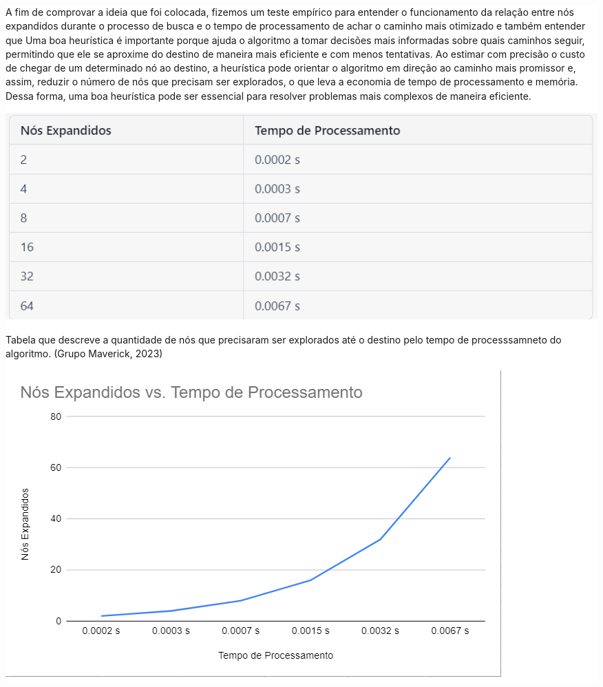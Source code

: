 A fim de comprovar a ideia que foi colocada, fizemos um teste empírico para entender o funcionamento da relação entre nós expandidos durante o processo de busca e o tempo de processamento de achar o caminho mais otimizado e também entender que Uma boa heurística é importante porque ajuda o algoritmo a tomar decisões mais informadas sobre quais caminhos seguir, permitindo que ele se aproxime do destino de maneira mais eficiente e com menos tentativas. Ao estimar com precisão o custo de chegar de um determinado nó ao destino, a heurística pode orientar o algoritmo em direção ao caminho mais promissor e, assim, reduzir o número de nós que precisam ser explorados, o que leva a economia de tempo de processamento e memória. Dessa forma, uma boa heurística pode ser essencial para resolver problemas mais complexos de maneira eficiente.

![tabela_expandidos](img/tabela_expandidos.png)

Tabela que descreve a quantidade de nós que precisaram ser explorados até o destino pelo tempo de processsamneto do algoritmo. (Grupo Maverick, 2023)

![grafico_expandidos](img/grafico_expandidos.png)
